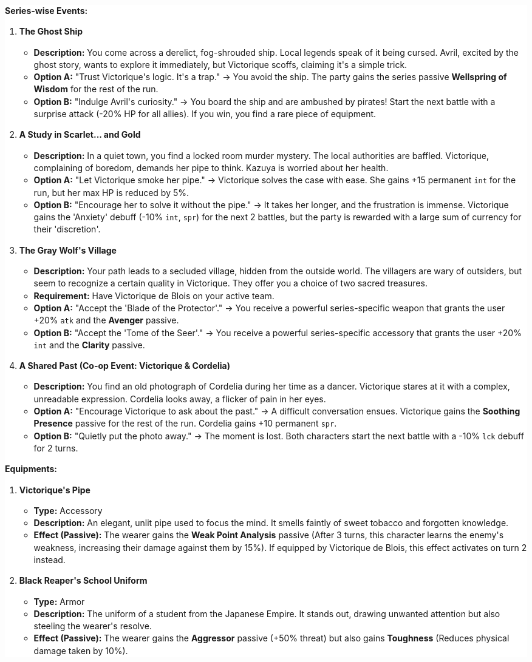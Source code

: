 **Series-wise Events:**

1.  **The Ghost Ship**
    *   **Description:** You come across a derelict, fog-shrouded ship. Local legends speak of it being cursed. Avril, excited by the ghost story, wants to explore it immediately, but Victorique scoffs, claiming it's a simple trick.
    *   **Option A:** "Trust Victorique's logic. It's a trap." -> You avoid the ship. The party gains the series passive **Wellspring of Wisdom** for the rest of the run.
    *   **Option B:** "Indulge Avril's curiosity." -> You board the ship and are ambushed by pirates! Start the next battle with a surprise attack (-20% HP for all allies). If you win, you find a rare piece of equipment.

2.  **A Study in Scarlet... and Gold**
    *   **Description:** In a quiet town, you find a locked room murder mystery. The local authorities are baffled. Victorique, complaining of boredom, demands her pipe to think. Kazuya is worried about her health.
    *   **Option A:** "Let Victorique smoke her pipe." -> Victorique solves the case with ease. She gains +15 permanent `int` for the run, but her max HP is reduced by 5%.
    *   **Option B:** "Encourage her to solve it without the pipe." -> It takes her longer, and the frustration is immense. Victorique gains the 'Anxiety' debuff (-10% `int`, `spr`) for the next 2 battles, but the party is rewarded with a large sum of currency for their 'discretion'.

3.  **The Gray Wolf's Village**
    *   **Description:** Your path leads to a secluded village, hidden from the outside world. The villagers are wary of outsiders, but seem to recognize a certain quality in Victorique. They offer you a choice of two sacred treasures.
    *   **Requirement:** Have Victorique de Blois on your active team.
    *   **Option A:** "Accept the 'Blade of the Protector'." -> You receive a powerful series-specific weapon that grants the user +20% `atk` and the **Avenger** passive.
    *   **Option B:** "Accept the 'Tome of the Seer'." -> You receive a powerful series-specific accessory that grants the user +20% `int` and the **Clarity** passive.

4.  **A Shared Past (Co-op Event: Victorique & Cordelia)**
    *   **Description:** You find an old photograph of Cordelia during her time as a dancer. Victorique stares at it with a complex, unreadable expression. Cordelia looks away, a flicker of pain in her eyes.
    *   **Option A:** "Encourage Victorique to ask about the past." -> A difficult conversation ensues. Victorique gains the **Soothing Presence** passive for the rest of the run. Cordelia gains +10 permanent `spr`.
    *   **Option B:** "Quietly put the photo away." -> The moment is lost. Both characters start the next battle with a -10% `lck` debuff for 2 turns.

**Equipments:**

1.  **Victorique's Pipe**
    *   **Type:** Accessory
    *   **Description:** An elegant, unlit pipe used to focus the mind. It smells faintly of sweet tobacco and forgotten knowledge.
    *   **Effect (Passive):** The wearer gains the **Weak Point Analysis** passive (After 3 turns, this character learns the enemy's weakness, increasing their damage against them by 15%). If equipped by Victorique de Blois, this effect activates on turn 2 instead.

2.  **Black Reaper's School Uniform**
    *   **Type:** Armor
    *   **Description:** The uniform of a student from the Japanese Empire. It stands out, drawing unwanted attention but also steeling the wearer's resolve.
    *   **Effect (Passive):** The wearer gains the **Aggressor** passive (+50% threat) but also gains **Toughness** (Reduces physical damage taken by 10%).
